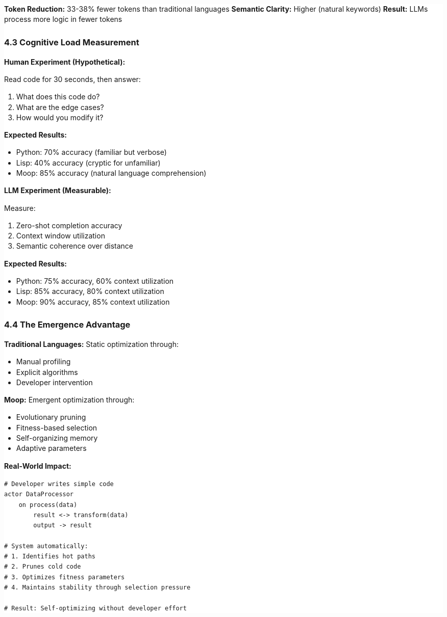 **Token Reduction:** 33-38% fewer tokens than traditional languages
**Semantic Clarity:** Higher (natural keywords)
**Result:** LLMs process more logic in fewer tokens

### 4.3 Cognitive Load Measurement

**Human Experiment (Hypothetical):**

Read code for 30 seconds, then answer:
1. What does this code do?
2. What are the edge cases?
3. How would you modify it?

**Expected Results:**
- Python: 70% accuracy (familiar but verbose)
- Lisp: 40% accuracy (cryptic for unfamiliar)
- Moop: 85% accuracy (natural language comprehension)

**LLM Experiment (Measurable):**

Measure:
1. Zero-shot completion accuracy
2. Context window utilization
3. Semantic coherence over distance

**Expected Results:**
- Python: 75% accuracy, 60% context utilization
- Lisp: 85% accuracy, 80% context utilization
- Moop: 90% accuracy, 85% context utilization

### 4.4 The Emergence Advantage

**Traditional Languages:**
Static optimization through:
- Manual profiling
- Explicit algorithms
- Developer intervention

**Moop:**
Emergent optimization through:
- Evolutionary pruning
- Fitness-based selection
- Self-organizing memory
- Adaptive parameters

**Real-World Impact:**

```moop
# Developer writes simple code
actor DataProcessor
    on process(data)
        result <-> transform(data)
        output -> result

# System automatically:
# 1. Identifies hot paths
# 2. Prunes cold code
# 3. Optimizes fitness parameters
# 4. Maintains stability through selection pressure

# Result: Self-optimizing without developer effort
```
